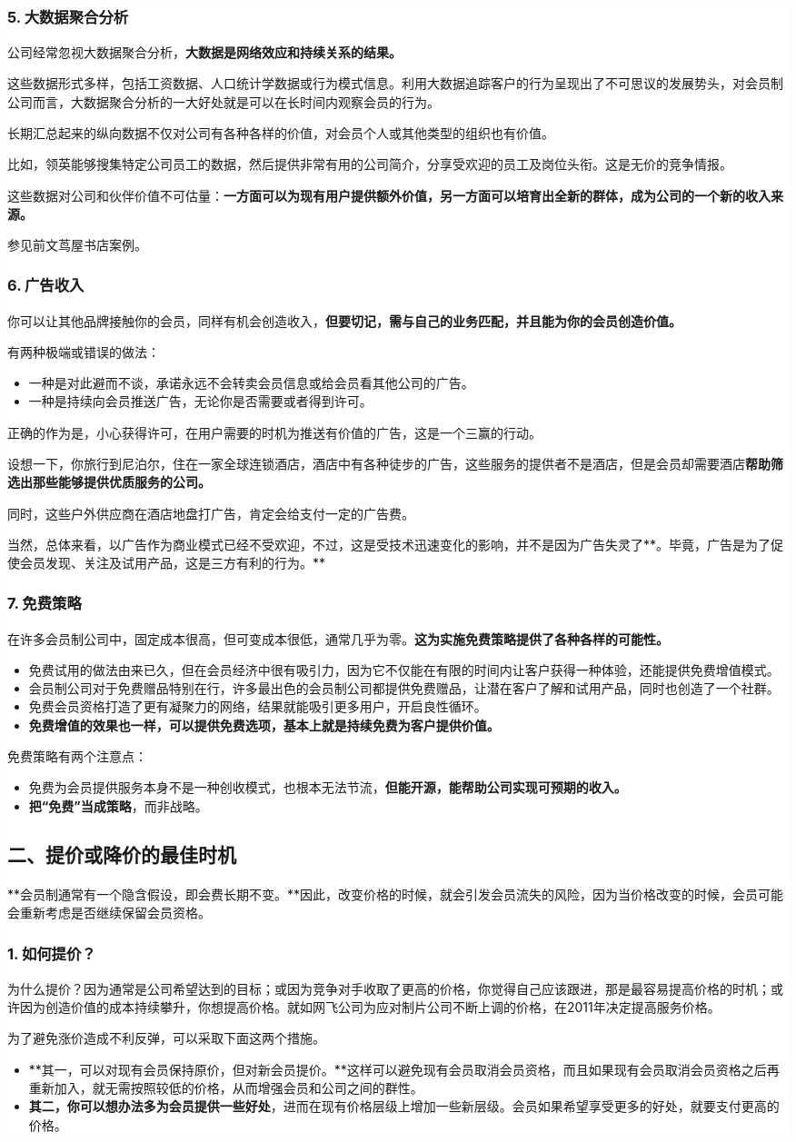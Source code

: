 ### 5\. 大数据聚合分析

公司经常忽视大数据聚合分析，**大数据是网络效应和持续关系的结果。**

这些数据形式多样，包括工资数据、人口统计学数据或行为模式信息。利用大数据追踪客户的行为呈现出了不可思议的发展势头，对会员制公司而言，大数据聚合分析的一大好处就是可以在长时间内观察会员的行为。

长期汇总起来的纵向数据不仅对公司有各种各样的价值，对会员个人或其他类型的组织也有价值。

比如，领英能够搜集特定公司员工的数据，然后提供非常有用的公司简介，分享受欢迎的员工及岗位头衔。这是无价的竞争情报。

这些数据对公司和伙伴价值不可估量：**一方面可以为现有用户提供额外价值，另一方面可以培育出全新的群体，成为公司的一个新的收入来源。**

参见前文茑屋书店案例。

### 6\. 广告收入

你可以让其他品牌接触你的会员，同样有机会创造收入，**但要切记，需与自己的业务匹配，并且能为你的会员创造价值。**

有两种极端或错误的做法：

*   一种是对此避而不谈，承诺永远不会转卖会员信息或给会员看其他公司的广告。
*   一种是持续向会员推送广告，无论你是否需要或者得到许可。

正确的作为是，小心获得许可，在用户需要的时机为推送有价值的广告，这是一个三赢的行动。

设想一下，你旅行到尼泊尔，住在一家全球连锁酒店，酒店中有各种徒步的广告，这些服务的提供者不是酒店，但是会员却需要酒店**帮助筛选出那些能够提供优质服务的公司。**

同时，这些户外供应商在酒店地盘打广告，肯定会给支付一定的广告费。

当然，总体来看，以广告作为商业模式已经不受欢迎，不过，这是受技术迅速变化的影响，并不是因为广告失灵了**。毕竟，广告是为了促使会员发现、关注及试用产品，这是三方有利的行为。**

### 7\. 免费策略

在许多会员制公司中，固定成本很高，但可变成本很低，通常几乎为零。**这为实施免费策略提供了各种各样的可能性。**

*   免费试用的做法由来已久，但在会员经济中很有吸引力，因为它不仅能在有限的时间内让客户获得一种体验，还能提供免费增值模式。
*   会员制公司对于免费赠品特别在行，许多最出色的会员制公司都提供免费赠品，让潜在客户了解和试用产品，同时也创造了一个社群。
*   免费会员资格打造了更有凝聚力的网络，结果就能吸引更多用户，开启良性循环。
*   **免费增值的效果也一样，可以提供免费选项，基本上就是持续免费为客户提供价值。**

免费策略有两个注意点：

*   免费为会员提供服务本身不是一种创收模式，也根本无法节流，**但能开源，能帮助公司实现可预期的收入。**
*   **把“免费”当成策略**，而非战略。

## 二、提价或降价的最佳时机

**会员制通常有一个隐含假设，即会费长期不变。**因此，改变价格的时候，就会引发会员流失的风险，因为当价格改变的时候，会员可能会重新考虑是否继续保留会员资格。

### 1\. 如何提价？

为什么提价？因为通常是公司希望达到的目标；或因为竞争对手收取了更高的价格，你觉得自己应该跟进，那是最容易提高价格的时机；或许因为创造价值的成本持续攀升，你想提高价格。就如网飞公司为应对制片公司不断上调的价格，在2011年决定提高服务价格。

为了避免涨价造成不利反弹，可以采取下面这两个措施。

*   **其一，可以对现有会员保持原价，但对新会员提价。**这样可以避免现有会员取消会员资格，而且如果现有会员取消会员资格之后再重新加入，就无需按照较低的价格，从而增强会员和公司之间的群性。
*   **其二，你可以想办法多为会员提供一些好处**，进而在现有价格层级上增加一些新层级。会员如果希望享受更多的好处，就要支付更高的价格。
